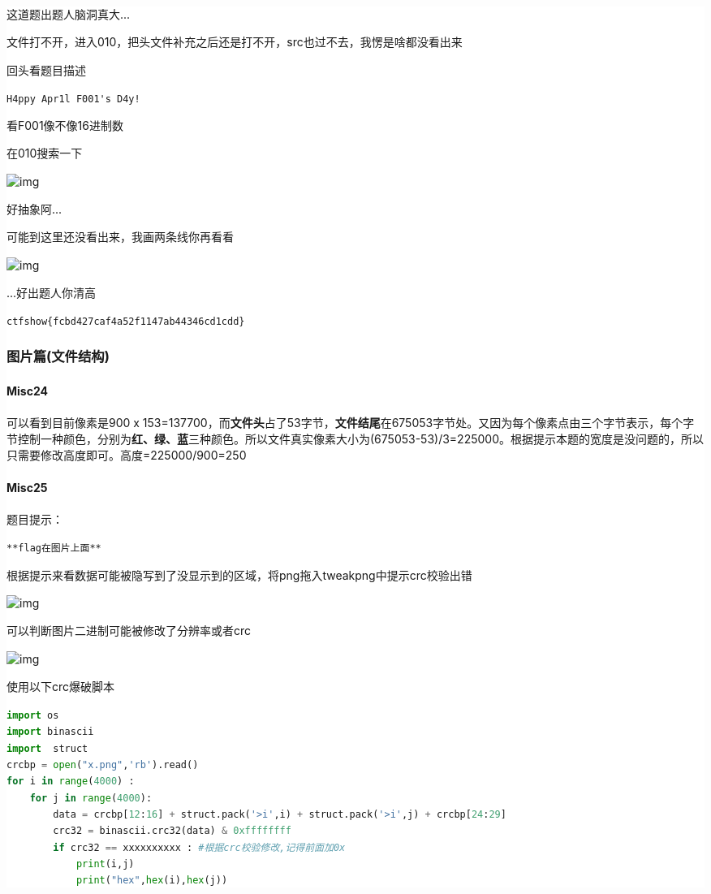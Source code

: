 这道题出题人脑洞真大...

文件打不开，进入010，把头文件补充之后还是打不开，src也过不去，我愣是啥都没看出来

回头看题目描述

```
H4ppy Apr1l F001's D4y!
```

看F001像不像16进制数

在010搜索一下

![img](https://cdn.nlark.com/yuque/0/2023/png/39298680/1698379300013-8d6615bc-d257-4afd-afb8-c68a3113081e.png)

好抽象阿...

可能到这里还没看出来，我画两条线你再看看

![img](https://cdn.nlark.com/yuque/0/2023/png/39298680/1698379357508-75680516-ba08-4979-bba1-65f86c1eaa7e.png)

...好出题人你清高

```
ctfshow{fcbd427caf4a52f1147ab44346cd1cdd}
```



### 图片篇(文件结构)

#### Misc24

可以看到目前像素是900 x 153=137700，而**文件头**占了53字节，**文件结尾**在675053字节处。又因为每个像素点由三个字节表示，每个字节控制一种颜色，分别为**红、绿、蓝**三种颜色。所以文件真实像素大小为(675053-53)/3=225000。根据提示本题的宽度是没问题的，所以只需要修改高度即可。高度=225000/900=250

#### Misc25

题目提示：

```
**flag在图片上面**
```

根据提示来看数据可能被隐写到了没显示到的区域，将png拖入tweakpng中提示crc校验出错

![img](https://cdn.nlark.com/yuque/0/2023/png/39298680/1698464074225-678ffa4a-2016-4e79-98dd-3f535be69f11.png)

可以判断图片二进制可能被修改了分辨率或者crc

![img](https://cdn.nlark.com/yuque/0/2023/png/39298680/1698464544410-5b177e98-2a2c-4f59-bf50-deb0b2fd41a5.png)

使用以下crc爆破脚本

```python
import os
import binascii
import  struct
crcbp = open("x.png",'rb').read()
for i in range(4000) :
    for j in range(4000):
        data = crcbp[12:16] + struct.pack('>i',i) + struct.pack('>i',j) + crcbp[24:29]
        crc32 = binascii.crc32(data) & 0xffffffff
        if crc32 == xxxxxxxxxx : #根据crc校验修改,记得前面加0x
            print(i,j)
            print("hex",hex(i),hex(j))
```
